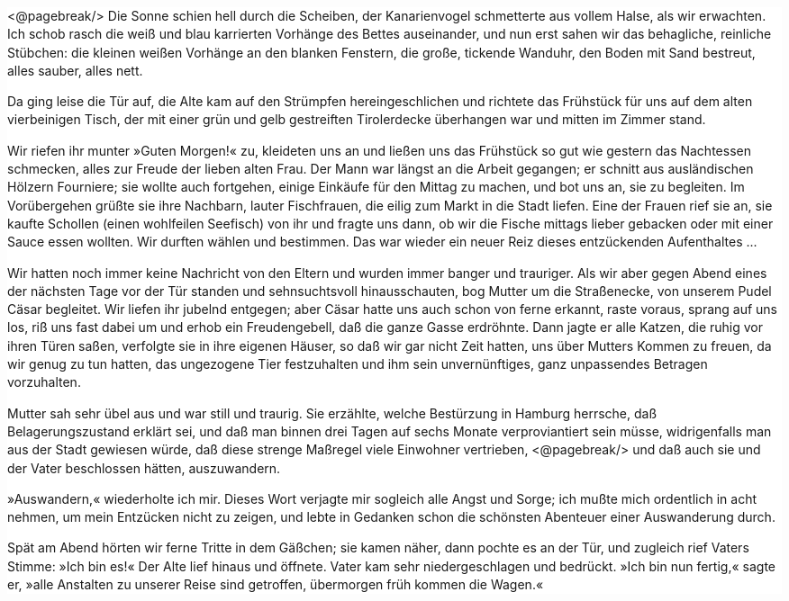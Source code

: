 \<@pagebreak/>
Die Sonne schien hell durch die Scheiben, der Kanarienvogel
schmetterte aus vollem Halse, als wir erwachten. Ich schob rasch die
weiß und blau karrierten Vorhänge des Bettes auseinander, und
nun erst sahen wir das behagliche, reinliche Stübchen: die kleinen
weißen Vorhänge an den blanken Fenstern, die große, tickende Wanduhr,
den Boden mit Sand bestreut, alles sauber, alles nett.

Da ging leise die Tür auf, die Alte kam auf den Strümpfen
hereingeschlichen und richtete das Frühstück für uns auf dem alten
vierbeinigen Tisch, der mit einer grün und gelb gestreiften Tirolerdecke
überhangen war und mitten im Zimmer stand.

Wir riefen ihr munter »Guten Morgen!« zu, kleideten uns
an und ließen uns das Frühstück so gut wie gestern das Nachtessen
schmecken, alles zur Freude der lieben alten Frau. Der Mann war
längst an die Arbeit gegangen; er schnitt aus ausländischen Hölzern
Fourniere; sie wollte auch fortgehen, einige Einkäufe für den Mittag
zu machen, und bot uns an, sie zu begleiten. Im Vorübergehen
grüßte sie ihre Nachbarn, lauter Fischfrauen, die eilig zum Markt
in die Stadt liefen. Eine der Frauen rief sie an, sie kaufte Schollen
(einen wohlfeilen Seefisch) von ihr und fragte uns dann, ob wir
die Fische mittags lieber gebacken oder mit einer Sauce essen wollten.
Wir durften wählen und bestimmen. Das war wieder ein neuer
Reiz dieses entzückenden Aufenthaltes ...

Wir hatten noch immer keine Nachricht von den Eltern und
wurden immer banger und trauriger. Als wir aber gegen Abend
eines der nächsten Tage vor der Tür standen und sehnsuchtsvoll
hinausschauten, bog Mutter um die Straßenecke, von unserem Pudel
Cäsar begleitet. Wir liefen ihr jubelnd entgegen; aber Cäsar hatte
uns auch schon von ferne erkannt, raste voraus, sprang auf uns
los, riß uns fast dabei um und erhob ein Freudengebell, daß die
ganze Gasse erdröhnte. Dann jagte er alle Katzen, die ruhig vor
ihren Türen saßen, verfolgte sie in ihre eigenen Häuser, so daß
wir gar nicht Zeit hatten, uns über Mutters Kommen zu freuen,
da wir genug zu tun hatten, das ungezogene Tier festzuhalten und
ihm sein unvernünftiges, ganz unpassendes Betragen vorzuhalten.

Mutter sah sehr übel aus und war still und traurig. Sie erzählte,
welche Bestürzung in Hamburg herrsche, daß <span class="g">Belagerungszustand</span>
erklärt sei, und daß man binnen drei Tagen auf sechs
Monate verproviantiert sein müsse, widrigenfalls man aus der Stadt
gewiesen würde, daß diese strenge Maßregel viele Einwohner vertrieben,
\<@pagebreak/>
und daß auch sie und der Vater beschlossen hätten, auszuwandern.

»Auswandern,« wiederholte ich mir. Dieses Wort verjagte mir
sogleich alle Angst und Sorge; ich mußte mich ordentlich in acht
nehmen, um mein Entzücken nicht zu zeigen, und lebte in Gedanken
schon die schönsten Abenteuer einer Auswanderung durch.

Spät am Abend hörten wir ferne Tritte in dem Gäßchen; sie
kamen näher, dann pochte es an der Tür, und zugleich rief Vaters
Stimme: »Ich bin es!« Der Alte lief hinaus und öffnete. Vater
kam sehr niedergeschlagen und bedrückt. »Ich bin nun fertig,« sagte
er, »alle Anstalten zu unserer Reise sind getroffen, übermorgen
früh kommen die Wagen.«
